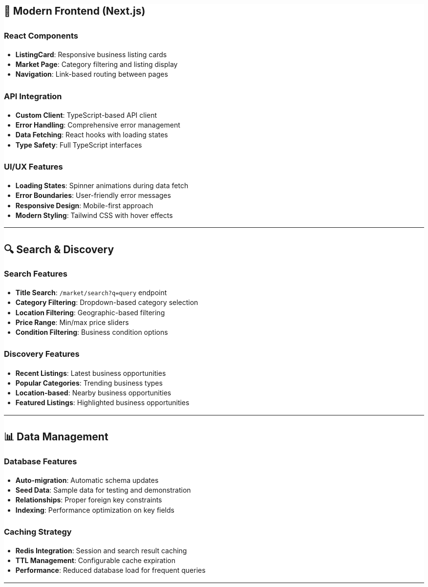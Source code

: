 
## 🚀 **Modern Frontend (Next.js)**

### **React Components**
- **ListingCard**: Responsive business listing cards
- **Market Page**: Category filtering and listing display
- **Navigation**: Link-based routing between pages

### **API Integration**
- **Custom Client**: TypeScript-based API client
- **Error Handling**: Comprehensive error management
- **Data Fetching**: React hooks with loading states
- **Type Safety**: Full TypeScript interfaces

### **UI/UX Features**
- **Loading States**: Spinner animations during data fetch
- **Error Boundaries**: User-friendly error messages
- **Responsive Design**: Mobile-first approach
- **Modern Styling**: Tailwind CSS with hover effects

---

## 🔍 **Search & Discovery**

### **Search Features**
- **Title Search**: `/market/search?q=query` endpoint
- **Category Filtering**: Dropdown-based category selection
- **Location Filtering**: Geographic-based filtering
- **Price Range**: Min/max price sliders
- **Condition Filtering**: Business condition options

### **Discovery Features**
- **Recent Listings**: Latest business opportunities
- **Popular Categories**: Trending business types
- **Location-based**: Nearby business opportunities
- **Featured Listings**: Highlighted business opportunities

---

## 📊 **Data Management**

### **Database Features**
- **Auto-migration**: Automatic schema updates
- **Seed Data**: Sample data for testing and demonstration
- **Relationships**: Proper foreign key constraints
- **Indexing**: Performance optimization on key fields

### **Caching Strategy**
- **Redis Integration**: Session and search result caching
- **TTL Management**: Configurable cache expiration
- **Performance**: Reduced database load for frequent queries

---